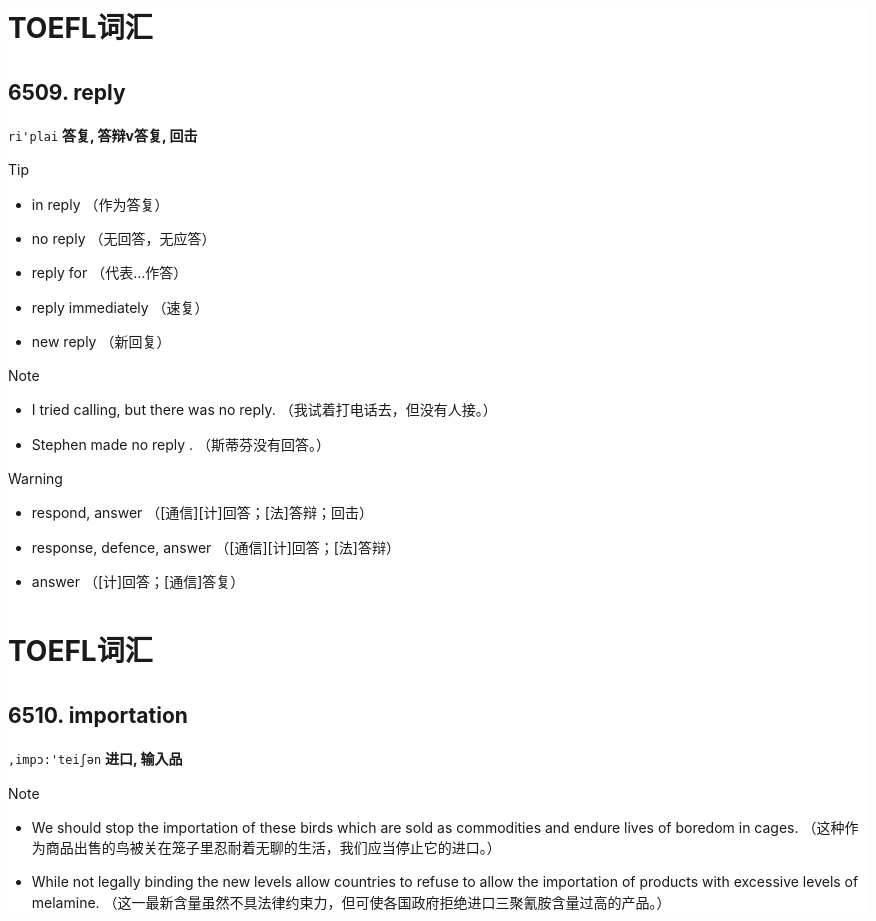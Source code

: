 # TOEFL词汇

## 6509. reply

`ri'plai`  **答复, 答辩v答复, 回击**

> [!TIP]
>
> - in reply （作为答复）
>
> - no reply （无回答，无应答）
>
> - reply for （代表…作答）
>
> - reply immediately （速复）
>
> - new reply （新回复）
>

> [!NOTE]
>
> - I tried calling, but there was no reply. （我试着打电话去，但没有人接。）
>
> - Stephen made no reply . （斯蒂芬没有回答。）
>

> [!WARNING]
>
> - respond, answer （[通信][计]回答；[法]答辩；回击）
>
> - response, defence, answer （[通信][计]回答；[法]答辩）
>
> - answer （[计]回答；[通信]答复）
>

# TOEFL词汇

## 6510. importation

`,impɔ:'teiʃən`  **进口, 输入品**

> [!NOTE]
>
> - We should stop the importation of these birds which are sold as commodities and endure lives of boredom in cages. （这种作为商品出售的鸟被关在笼子里忍耐着无聊的生活，我们应当停止它的进口。）
>
> - While not legally binding the new levels allow countries to refuse to allow the importation of products with excessive levels of melamine. （这一最新含量虽然不具法律约束力，但可使各国政府拒绝进口三聚氰胺含量过高的产品。）
>

